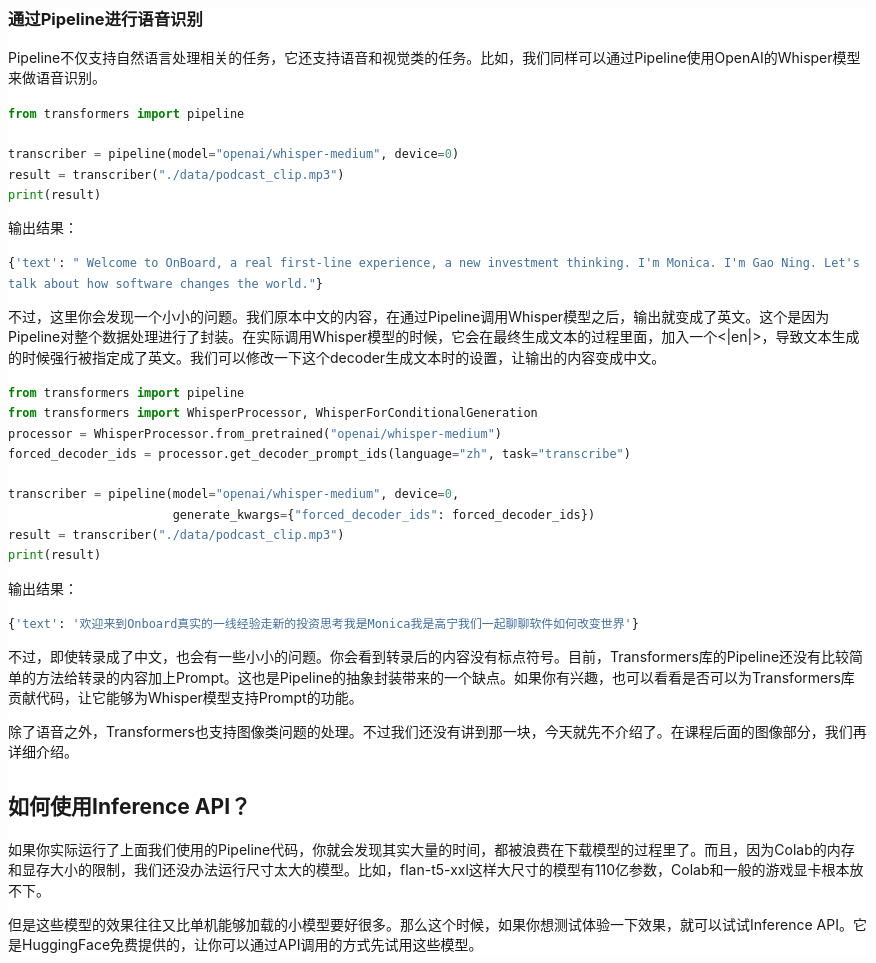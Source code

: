 ### 通过Pipeline进行语音识别

Pipeline不仅支持自然语言处理相关的任务，它还支持语音和视觉类的任务。比如，我们同样可以通过Pipeline使用OpenAI的Whisper模型来做语音识别。

```python
from transformers import pipeline

transcriber = pipeline(model="openai/whisper-medium", device=0)
result = transcriber("./data/podcast_clip.mp3")
print(result)

```

输出结果：

```python
{'text': " Welcome to OnBoard, a real first-line experience, a new investment thinking. I'm Monica. I'm Gao Ning. Let's talk about how software changes the world."}

```

不过，这里你会发现一个小小的问题。我们原本中文的内容，在通过Pipeline调用Whisper模型之后，输出就变成了英文。这个是因为Pipeline对整个数据处理进行了封装。在实际调用Whisper模型的时候，它会在最终生成文本的过程里面，加入一个<\|en\|>，导致文本生成的时候强行被指定成了英文。我们可以修改一下这个decoder生成文本时的设置，让输出的内容变成中文。

```python
from transformers import pipeline
from transformers import WhisperProcessor, WhisperForConditionalGeneration
processor = WhisperProcessor.from_pretrained("openai/whisper-medium")
forced_decoder_ids = processor.get_decoder_prompt_ids(language="zh", task="transcribe")

transcriber = pipeline(model="openai/whisper-medium", device=0,
                       generate_kwargs={"forced_decoder_ids": forced_decoder_ids})
result = transcriber("./data/podcast_clip.mp3")
print(result)

```

输出结果：

```python
{'text': '欢迎来到Onboard真实的一线经验走新的投资思考我是Monica我是高宁我们一起聊聊软件如何改变世界'}

```

不过，即使转录成了中文，也会有一些小小的问题。你会看到转录后的内容没有标点符号。目前，Transformers库的Pipeline还没有比较简单的方法给转录的内容加上Prompt。这也是Pipeline的抽象封装带来的一个缺点。如果你有兴趣，也可以看看是否可以为Transformers库贡献代码，让它能够为Whisper模型支持Prompt的功能。

除了语音之外，Transformers也支持图像类问题的处理。不过我们还没有讲到那一块，今天就先不介绍了。在课程后面的图像部分，我们再详细介绍。

## 如何使用Inference API？

如果你实际运行了上面我们使用的Pipeline代码，你就会发现其实大量的时间，都被浪费在下载模型的过程里了。而且，因为Colab的内存和显存大小的限制，我们还没办法运行尺寸太大的模型。比如，flan-t5-xxl这样大尺寸的模型有110亿参数，Colab和一般的游戏显卡根本放不下。

但是这些模型的效果往往又比单机能够加载的小模型要好很多。那么这个时候，如果你想测试体验一下效果，就可以试试Inference API。它是HuggingFace免费提供的，让你可以通过API调用的方式先试用这些模型。
